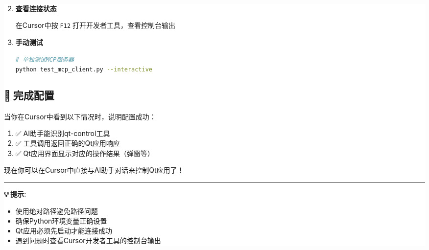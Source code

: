 2. **查看连接状态**
   
   在Cursor中按 `F12` 打开开发者工具，查看控制台输出

3. **手动测试**
   ```bash
   # 单独测试MCP服务器
   python test_mcp_client.py --interactive
   ```

## 🎉 完成配置

当你在Cursor中看到以下情况时，说明配置成功：

1. ✅ AI助手能识别qt-control工具
2. ✅ 工具调用返回正确的Qt应用响应  
3. ✅ Qt应用界面显示对应的操作结果（弹窗等）

现在你可以在Cursor中直接与AI助手对话来控制Qt应用了！

---

**💡 提示**: 
- 使用绝对路径避免路径问题
- 确保Python环境变量正确设置
- Qt应用必须先启动才能连接成功
- 遇到问题时查看Cursor开发者工具的控制台输出 